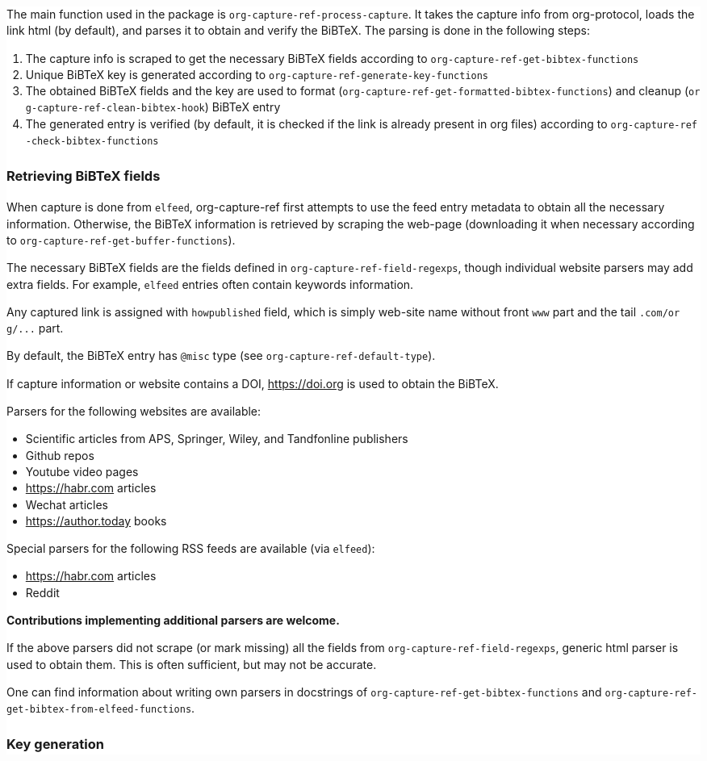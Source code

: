 The main function used in the package is `org-capture-ref-process-capture`. It takes the capture info from org-protocol, loads the link html (by default), and parses it to obtain and verify the BiBTeX. The parsing is done in the following steps:

1.  The capture info is scraped to get the necessary BiBTeX fields according to `org-capture-ref-get-bibtex-functions`
2.  Unique BiBTeX key is generated according to `org-capture-ref-generate-key-functions`
3.  The obtained BiBTeX fields and the key are used to format (`org-capture-ref-get-formatted-bibtex-functions`) and cleanup (`org-capture-ref-clean-bibtex-hook`) BiBTeX entry
4.  The generated entry is verified (by default, it is checked if the link is already present in org files) according to `org-capture-ref-check-bibtex-functions`


<a id="org12b1d98"></a>

### Retrieving BiBTeX fields

When capture is done from `elfeed`, org-capture-ref first attempts to use the feed entry metadata to obtain all the necessary information. Otherwise, the BiBTeX information is retrieved by scraping the web-page (downloading it when necessary according to `org-capture-ref-get-buffer-functions`).

The necessary BiBTeX fields are the fields defined in `org-capture-ref-field-regexps`, though individual website parsers may add extra fields. For example, `elfeed` entries often contain keywords information.

Any captured link is assigned with `howpublished` field, which is simply web-site name without front `www` part and the tail `.com/org/...` part.

By default, the BiBTeX entry has `@misc` type (see `org-capture-ref-default-type`).

If capture information or website contains a DOI, <https://doi.org> is used to obtain the BiBTeX.

Parsers for the following websites are available:

-   Scientific articles from APS, Springer, Wiley, and Tandfonline publishers
-   Github repos
-   Youtube video pages
-   <https://habr.com> articles
-   Wechat articles
-   <https://author.today> books

Special parsers for the following RSS feeds are available (via `elfeed`):

-   <https://habr.com> articles
-   Reddit

**Contributions implementing additional parsers are welcome.**

If the above parsers did not scrape (or mark missing) all the fields from `org-capture-ref-field-regexps`, generic html parser is used to obtain them. This is often sufficient, but may not be accurate.

One can find information about writing own parsers in docstrings of `org-capture-ref-get-bibtex-functions` and `org-capture-ref-get-bibtex-from-elfeed-functions`.


<a id="org87f120d"></a>

### Key generation
